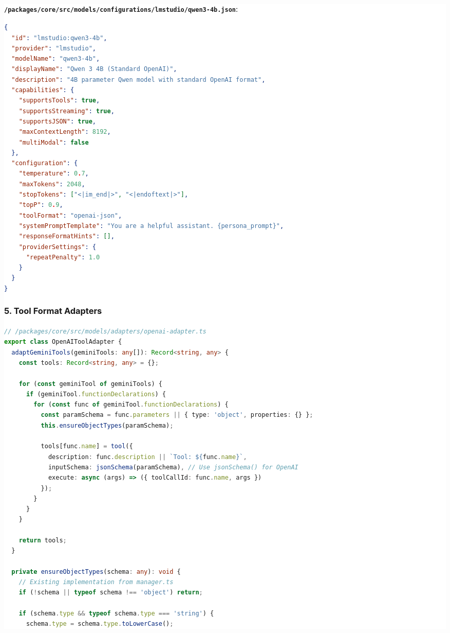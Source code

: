 ```json
```

**`/packages/core/src/models/configurations/lmstudio/qwen3-4b.json`**:
```json
{
  "id": "lmstudio:qwen3-4b", 
  "provider": "lmstudio",
  "modelName": "qwen3-4b",
  "displayName": "Qwen 3 4B (Standard OpenAI)",
  "description": "4B parameter Qwen model with standard OpenAI format",
  "capabilities": {
    "supportsTools": true,
    "supportsStreaming": true, 
    "supportsJSON": true,
    "maxContextLength": 8192,
    "multiModal": false
  },
  "configuration": {
    "temperature": 0.7,
    "maxTokens": 2048,
    "stopTokens": ["<|im_end|>", "<|endoftext|>"],
    "topP": 0.9,
    "toolFormat": "openai-json",
    "systemPromptTemplate": "You are a helpful assistant. {persona_prompt}",
    "responseFormatHints": [],
    "providerSettings": {
      "repeatPenalty": 1.0
    }
  }
}
```

### 5. Tool Format Adapters

```typescript
// /packages/core/src/models/adapters/openai-adapter.ts
export class OpenAIToolAdapter {
  adaptGeminiTools(geminiTools: any[]): Record<string, any> {
    const tools: Record<string, any> = {};
    
    for (const geminiTool of geminiTools) {
      if (geminiTool.functionDeclarations) {
        for (const func of geminiTool.functionDeclarations) {
          const paramSchema = func.parameters || { type: 'object', properties: {} };
          this.ensureObjectTypes(paramSchema);
          
          tools[func.name] = tool({
            description: func.description || `Tool: ${func.name}`,
            inputSchema: jsonSchema(paramSchema), // Use jsonSchema() for OpenAI
            execute: async (args) => ({ toolCallId: func.name, args })
          });
        }
      }
    }
    
    return tools;
  }
  
  private ensureObjectTypes(schema: any): void {
    // Existing implementation from manager.ts
    if (!schema || typeof schema !== 'object') return;
    
    if (schema.type && typeof schema.type === 'string') {
      schema.type = schema.type.toLowerCase();
```